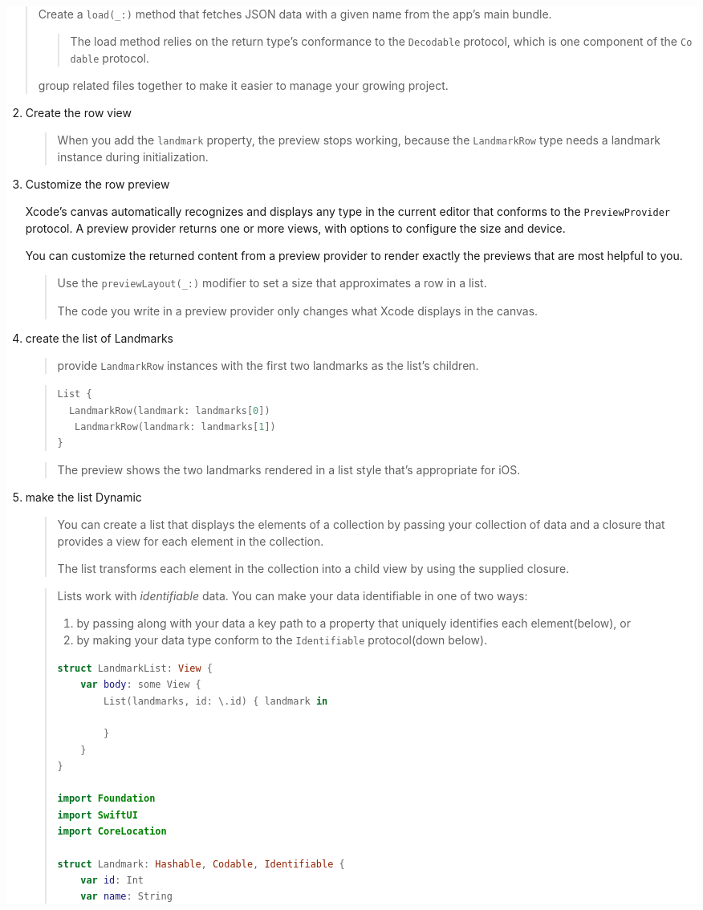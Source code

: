    >
   > Create a `load(_:)` method that fetches JSON data with a given name from the app’s main bundle.
   >
   > > The load method relies on the return type’s conformance to the `Decodable` protocol, which is one component of the `Codable` protocol.
   >
   > group related files together to make it easier to manage your growing project.

2. Create the row view

   > When you add the `landmark` property, the preview stops working, because the `LandmarkRow` type needs a landmark instance during initialization.

3. Customize the row preview

   Xcode’s canvas automatically recognizes and displays any type in the current editor that conforms to the `PreviewProvider` protocol. A preview provider returns one or more views, with options to configure the size and device.

   You can customize the returned content from a preview provider to render exactly the previews that are most helpful to you.

   > Use the `previewLayout(_:)` modifier to set a size that approximates a row in a list.
   >
   > The code you write in a preview provider only changes what Xcode displays in the canvas.

4. create the list of Landmarks

   > provide `LandmarkRow` instances with the first two landmarks as the list’s children.

   > ```swift
   > List {
   >   LandmarkRow(landmark: landmarks[0])
   > 	LandmarkRow(landmark: landmarks[1])
   > }
   > ```

   > The preview shows the two landmarks rendered in a list style that’s appropriate for iOS.

5. make the list Dynamic

   > You can create a list that displays the elements of a collection by passing your collection of data and a closure that provides a view for each element in the collection. 
   >
   > The list transforms each element in the collection into a child view by using the supplied closure.

   > Lists work with *identifiable* data. You can make your data identifiable in one of two ways: 
   >
   > 1. by passing along with your data a key path to a property that uniquely identifies each element(below), or 
   > 2. by making your data type conform to the `Identifiable` protocol(down below).
   >
   > ```swift
   > struct LandmarkList: View {
   >     var body: some View {
   >         List(landmarks, id: \.id) { landmark in
   > 
   >         }
   >     }
   > }
   > 
   > import Foundation
   > import SwiftUI
   > import CoreLocation
   > 
   > struct Landmark: Hashable, Codable, Identifiable {
   >     var id: Int
   >     var name: String